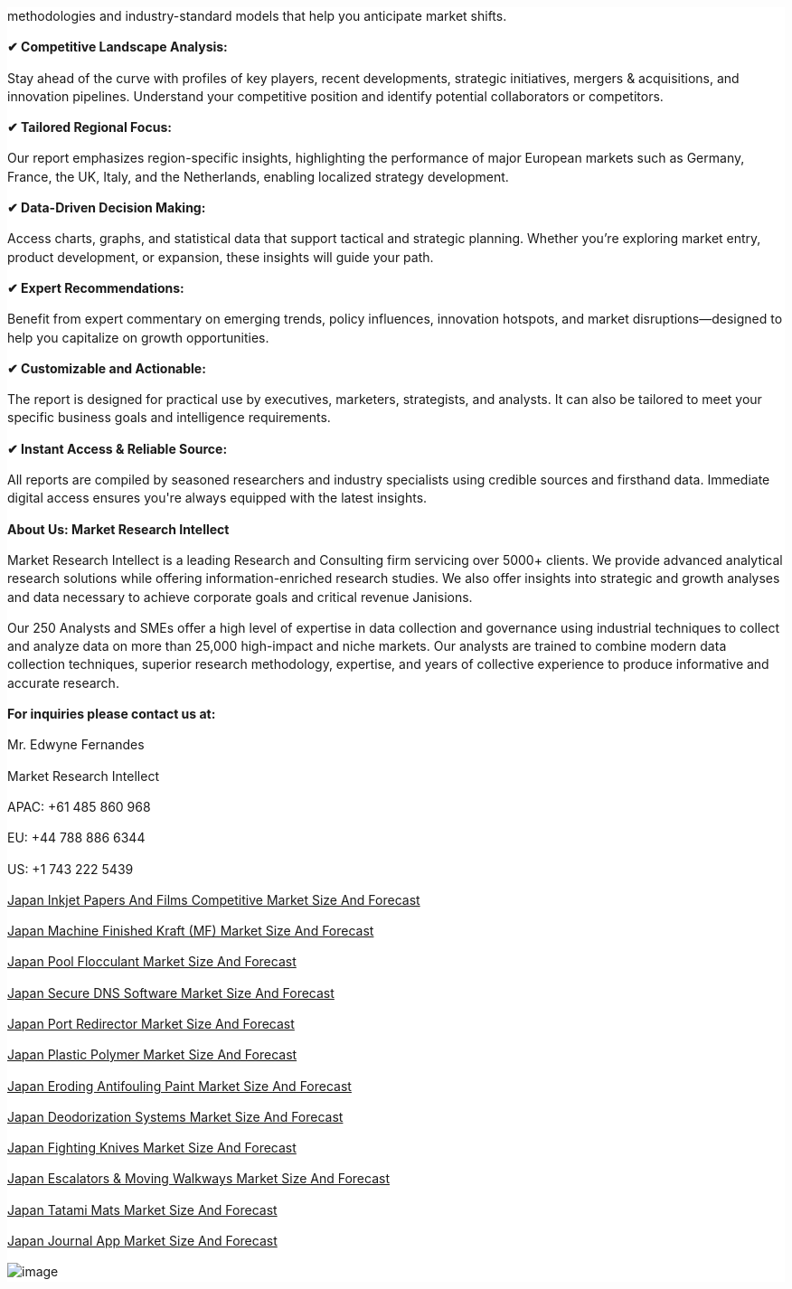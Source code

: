 methodologies and industry-standard models that help you anticipate market shifts.</p><p><strong>✔ Competitive Landscape Analysis:</strong></p><p>Stay ahead of the curve with profiles of key players, recent developments, strategic initiatives, mergers &amp; acquisitions, and innovation pipelines. Understand your competitive position and identify potential collaborators or competitors.</p><p><strong>✔ Tailored Regional Focus:</strong></p><p>Our report emphasizes region-specific insights, highlighting the performance of major European markets such as Germany, France, the UK, Italy, and the Netherlands, enabling localized strategy development.</p><p><strong>✔ Data-Driven Decision Making:</strong></p><p>Access charts, graphs, and statistical data that support tactical and strategic planning. Whether you&rsquo;re exploring market entry, product development, or expansion, these insights will guide your path.</p><p><strong>✔ Expert Recommendations:</strong></p><p>Benefit from expert commentary on emerging trends, policy influences, innovation hotspots, and market disruptions&mdash;designed to help you capitalize on growth opportunities.</p><p><strong>✔ Customizable and Actionable:</strong></p><p>The report is designed for practical use by executives, marketers, strategists, and analysts. It can also be tailored to meet your specific business goals and intelligence requirements.</p><p><strong>✔ Instant Access &amp; Reliable Source:</strong></p><p>All reports are compiled by seasoned researchers and industry specialists using credible sources and firsthand data. Immediate digital access ensures you're always equipped with the latest insights.</p><p><strong><span class="font-[700]">About Us: Market Research Intellect</span></strong></p><p><span class="">Market Research Intellect is a leading Research and Consulting firm servicing over 5000+ clients. We provide advanced analytical research solutions while offering information-enriched research studies.&nbsp;</span>We also offer insights into strategic and growth analyses and data necessary to achieve corporate goals and critical revenue Janisions.</p><p><span class="">Our 250 Analysts and SMEs offer a high level of expertise in data collection and governance using industrial techniques to collect and analyze data on more than 25,000 high-impact and niche markets. Our analysts are trained to combine modern data collection techniques, superior research methodology, expertise, and years of collective experience to produce informative and accurate research.</span></p><p><strong>For inquiries please contact us at:</strong></p><p>Mr. Edwyne Fernandes</p><p>Market Research Intellect</p><p>APAC: +61 485 860 968</p><p>EU: +44 788 886 6344</p><p>US: +1 743 222 5439</p><p><a href="https://github.com/davidj89/Growth/blob/main/Inkjet-Papers-And-Films-Competitive-Market/Inkjet-Papers-And-Films-Competitive-Market.md">Japan Inkjet Papers And Films Competitive Market Size And Forecast</a></p><p><a href="https://github.com/davidj89/Growth/blob/main/Machine-Finished-Kraft-(MF)-Market/Machine-Finished-Kraft-(MF)-Market.md">Japan Machine Finished Kraft (MF) Market Size And Forecast</a></p><p><a href="https://github.com/davidj89/Growth/blob/main/Pool-Flocculant-Market/Pool-Flocculant-Market.md">Japan Pool Flocculant Market Size And Forecast</a></p><p><a href="https://github.com/davidj89/Growth/blob/main/Secure-DNS-Software-Market/Secure-DNS-Software-Market.md">Japan Secure DNS Software Market Size And Forecast</a></p><p><a href="https://github.com/davidj89/Growth/blob/main/Port-Redirector-Market/Port-Redirector-Market.md">Japan Port Redirector Market Size And Forecast</a></p><p><a href="https://github.com/davidj89/Growth/blob/main/Plastic-Polymer-Market/Plastic-Polymer-Market.md">Japan Plastic Polymer Market Size And Forecast</a></p><p><a href="https://github.com/davidj89/Growth/blob/main/Eroding-Antifouling-Paint-Market/Eroding-Antifouling-Paint-Market.md">Japan Eroding Antifouling Paint Market Size And Forecast</a></p><p><a href="https://github.com/davidj89/Growth/blob/main/Deodorization-Systems-Market/Deodorization-Systems-Market.md">Japan Deodorization Systems Market Size And Forecast</a></p><p><a href="https://github.com/davidj89/Growth/blob/main/Fighting-Knives-Market/Fighting-Knives-Market.md">Japan Fighting Knives Market Size And Forecast</a></p><p><a href="https://github.com/davidj89/Growth/blob/main/Escalators-&-Moving-Walkways-Market/Escalators-&-Moving-Walkways-Market.md">Japan Escalators & Moving Walkways Market Size And Forecast</a></p><p><a href="https://github.com/davidj89/Growth/blob/main/Tatami-Mats-Market/Tatami-Mats-Market.md">Japan Tatami Mats Market Size And Forecast</a></p><p><a href="https://github.com/davidj89/Growth/blob/main/Journal-App-Market/Journal-App-Market.md">Japan Journal App Market Size And Forecast</a></p>
![image](https://github.com/user-attachments/assets/c09d6427-f5bc-4ff7-83ce-a1da69e3df49)
